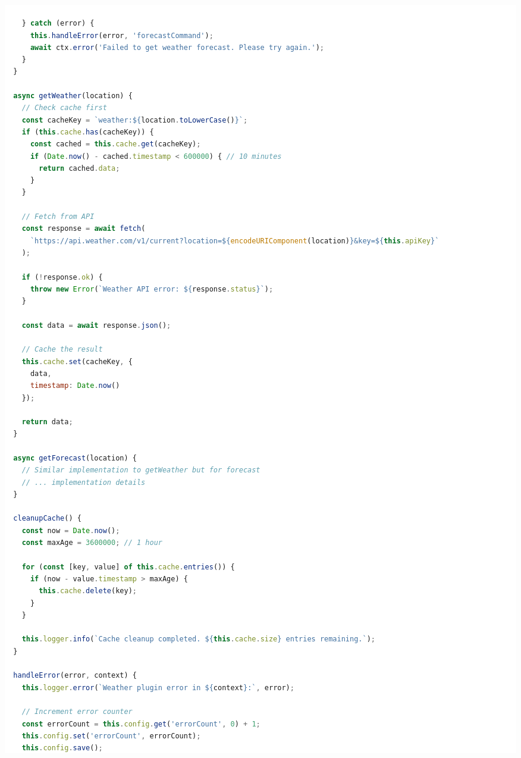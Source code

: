 ```javascript
      
    } catch (error) {
      this.handleError(error, 'forecastCommand');
      await ctx.error('Failed to get weather forecast. Please try again.');
    }
  }

  async getWeather(location) {
    // Check cache first
    const cacheKey = `weather:${location.toLowerCase()}`;
    if (this.cache.has(cacheKey)) {
      const cached = this.cache.get(cacheKey);
      if (Date.now() - cached.timestamp < 600000) { // 10 minutes
        return cached.data;
      }
    }
    
    // Fetch from API
    const response = await fetch(
      `https://api.weather.com/v1/current?location=${encodeURIComponent(location)}&key=${this.apiKey}`
    );
    
    if (!response.ok) {
      throw new Error(`Weather API error: ${response.status}`);
    }
    
    const data = await response.json();
    
    // Cache the result
    this.cache.set(cacheKey, {
      data,
      timestamp: Date.now()
    });
    
    return data;
  }

  async getForecast(location) {
    // Similar implementation to getWeather but for forecast
    // ... implementation details
  }

  cleanupCache() {
    const now = Date.now();
    const maxAge = 3600000; // 1 hour
    
    for (const [key, value] of this.cache.entries()) {
      if (now - value.timestamp > maxAge) {
        this.cache.delete(key);
      }
    }
    
    this.logger.info(`Cache cleanup completed. ${this.cache.size} entries remaining.`);
  }

  handleError(error, context) {
    this.logger.error(`Weather plugin error in ${context}:`, error);
    
    // Increment error counter
    const errorCount = this.config.get('errorCount', 0) + 1;
    this.config.set('errorCount', errorCount);
    this.config.save();
```